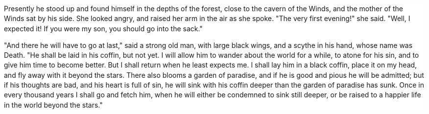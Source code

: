 Presently he stood up and found himself in the depths of the
forest, close to the cavern of the Winds, and the mother of the
Winds sat by his side. She looked angry, and raised her arm in the air
as she spoke. "The very first evening!" she said. "Well, I expected
it! If you were my son, you should go into the sack."

"And there he will have to go at last," said a strong old man,
with large black wings, and a scythe in his hand, whose name was
Death. "He shall be laid in his coffin, but not yet. I will allow
him to wander about the world for a while, to atone for his sin, and
to give him time to become better. But I shall return when he least
expects me. I shall lay him in a black coffin, place it on my head,
and fly away with it beyond the stars. There also blooms a garden of
paradise, and if he is good and pious he will be admitted; but if
his thoughts are bad, and his heart is full of sin, he will sink
with his coffin deeper than the garden of paradise has sunk. Once in
every thousand years I shall go and fetch him, when he will either
be condemned to sink still deeper, or be raised to a happier life in
the world beyond the stars."




